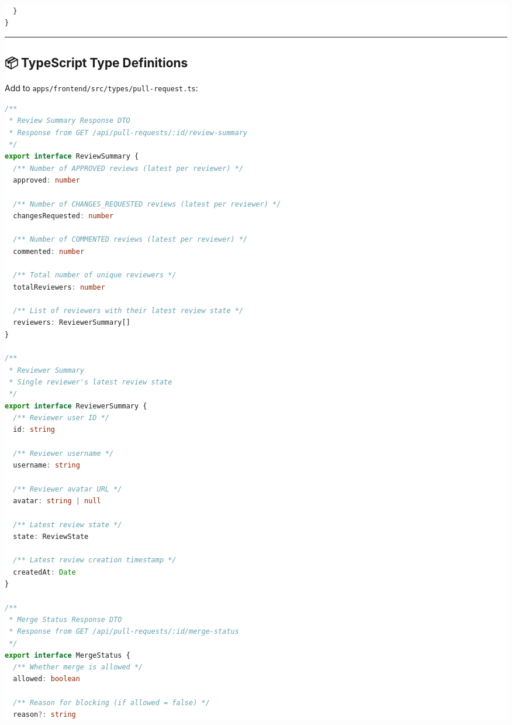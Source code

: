 ```typescript
  }
}
```

---

## 📦 TypeScript Type Definitions

Add to `apps/frontend/src/types/pull-request.ts`:

```typescript
/**
 * Review Summary Response DTO
 * Response from GET /api/pull-requests/:id/review-summary
 */
export interface ReviewSummary {
  /** Number of APPROVED reviews (latest per reviewer) */
  approved: number

  /** Number of CHANGES_REQUESTED reviews (latest per reviewer) */
  changesRequested: number

  /** Number of COMMENTED reviews (latest per reviewer) */
  commented: number

  /** Total number of unique reviewers */
  totalReviewers: number

  /** List of reviewers with their latest review state */
  reviewers: ReviewerSummary[]
}

/**
 * Reviewer Summary
 * Single reviewer's latest review state
 */
export interface ReviewerSummary {
  /** Reviewer user ID */
  id: string

  /** Reviewer username */
  username: string

  /** Reviewer avatar URL */
  avatar: string | null

  /** Latest review state */
  state: ReviewState

  /** Latest review creation timestamp */
  createdAt: Date
}

/**
 * Merge Status Response DTO
 * Response from GET /api/pull-requests/:id/merge-status
 */
export interface MergeStatus {
  /** Whether merge is allowed */
  allowed: boolean

  /** Reason for blocking (if allowed = false) */
  reason?: string

```